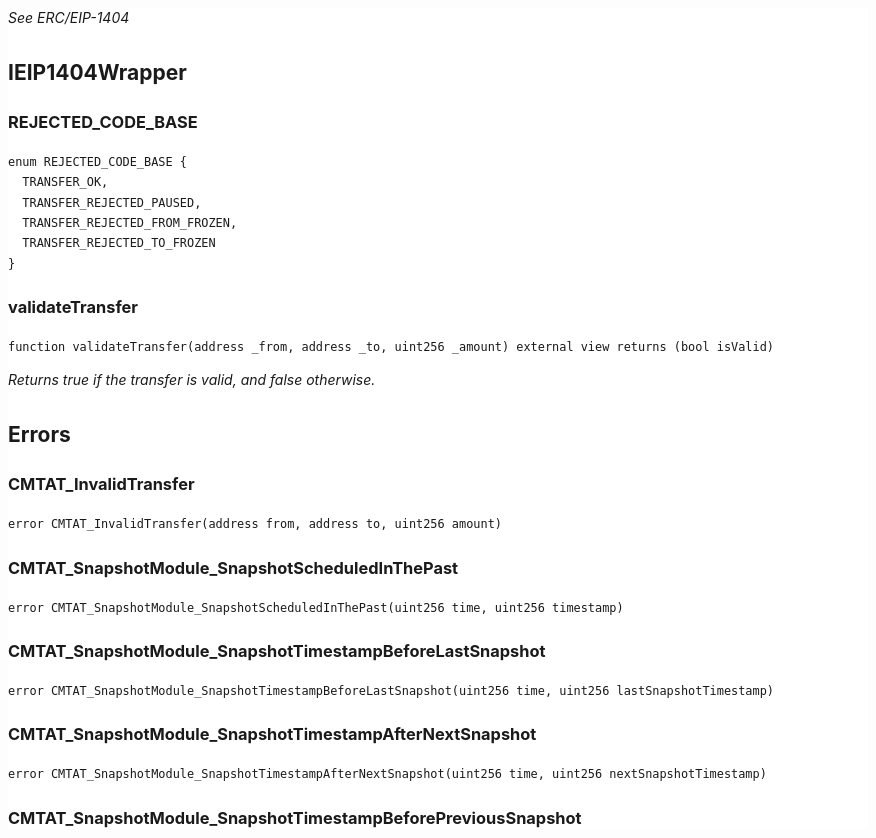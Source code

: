 _See ERC/EIP-1404_

## IEIP1404Wrapper

### REJECTED_CODE_BASE

```solidity
enum REJECTED_CODE_BASE {
  TRANSFER_OK,
  TRANSFER_REJECTED_PAUSED,
  TRANSFER_REJECTED_FROM_FROZEN,
  TRANSFER_REJECTED_TO_FROZEN
}
```

### validateTransfer

```solidity
function validateTransfer(address _from, address _to, uint256 _amount) external view returns (bool isValid)
```

_Returns true if the transfer is valid, and false otherwise._

## Errors

### CMTAT_InvalidTransfer

```solidity
error CMTAT_InvalidTransfer(address from, address to, uint256 amount)
```

### CMTAT_SnapshotModule_SnapshotScheduledInThePast

```solidity
error CMTAT_SnapshotModule_SnapshotScheduledInThePast(uint256 time, uint256 timestamp)
```

### CMTAT_SnapshotModule_SnapshotTimestampBeforeLastSnapshot

```solidity
error CMTAT_SnapshotModule_SnapshotTimestampBeforeLastSnapshot(uint256 time, uint256 lastSnapshotTimestamp)
```

### CMTAT_SnapshotModule_SnapshotTimestampAfterNextSnapshot

```solidity
error CMTAT_SnapshotModule_SnapshotTimestampAfterNextSnapshot(uint256 time, uint256 nextSnapshotTimestamp)
```

### CMTAT_SnapshotModule_SnapshotTimestampBeforePreviousSnapshot

